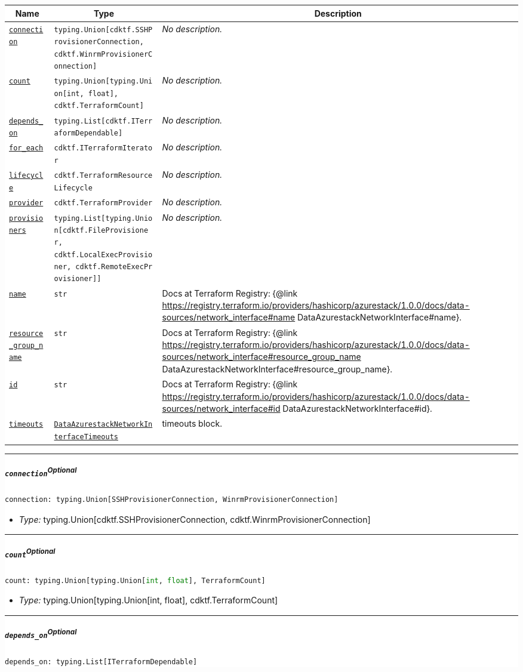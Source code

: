 | **Name** | **Type** | **Description** |
| --- | --- | --- |
| <code><a href="#@cdktf/provider-azurestack.dataAzurestackNetworkInterface.DataAzurestackNetworkInterfaceConfig.property.connection">connection</a></code> | <code>typing.Union[cdktf.SSHProvisionerConnection, cdktf.WinrmProvisionerConnection]</code> | *No description.* |
| <code><a href="#@cdktf/provider-azurestack.dataAzurestackNetworkInterface.DataAzurestackNetworkInterfaceConfig.property.count">count</a></code> | <code>typing.Union[typing.Union[int, float], cdktf.TerraformCount]</code> | *No description.* |
| <code><a href="#@cdktf/provider-azurestack.dataAzurestackNetworkInterface.DataAzurestackNetworkInterfaceConfig.property.dependsOn">depends_on</a></code> | <code>typing.List[cdktf.ITerraformDependable]</code> | *No description.* |
| <code><a href="#@cdktf/provider-azurestack.dataAzurestackNetworkInterface.DataAzurestackNetworkInterfaceConfig.property.forEach">for_each</a></code> | <code>cdktf.ITerraformIterator</code> | *No description.* |
| <code><a href="#@cdktf/provider-azurestack.dataAzurestackNetworkInterface.DataAzurestackNetworkInterfaceConfig.property.lifecycle">lifecycle</a></code> | <code>cdktf.TerraformResourceLifecycle</code> | *No description.* |
| <code><a href="#@cdktf/provider-azurestack.dataAzurestackNetworkInterface.DataAzurestackNetworkInterfaceConfig.property.provider">provider</a></code> | <code>cdktf.TerraformProvider</code> | *No description.* |
| <code><a href="#@cdktf/provider-azurestack.dataAzurestackNetworkInterface.DataAzurestackNetworkInterfaceConfig.property.provisioners">provisioners</a></code> | <code>typing.List[typing.Union[cdktf.FileProvisioner, cdktf.LocalExecProvisioner, cdktf.RemoteExecProvisioner]]</code> | *No description.* |
| <code><a href="#@cdktf/provider-azurestack.dataAzurestackNetworkInterface.DataAzurestackNetworkInterfaceConfig.property.name">name</a></code> | <code>str</code> | Docs at Terraform Registry: {@link https://registry.terraform.io/providers/hashicorp/azurestack/1.0.0/docs/data-sources/network_interface#name DataAzurestackNetworkInterface#name}. |
| <code><a href="#@cdktf/provider-azurestack.dataAzurestackNetworkInterface.DataAzurestackNetworkInterfaceConfig.property.resourceGroupName">resource_group_name</a></code> | <code>str</code> | Docs at Terraform Registry: {@link https://registry.terraform.io/providers/hashicorp/azurestack/1.0.0/docs/data-sources/network_interface#resource_group_name DataAzurestackNetworkInterface#resource_group_name}. |
| <code><a href="#@cdktf/provider-azurestack.dataAzurestackNetworkInterface.DataAzurestackNetworkInterfaceConfig.property.id">id</a></code> | <code>str</code> | Docs at Terraform Registry: {@link https://registry.terraform.io/providers/hashicorp/azurestack/1.0.0/docs/data-sources/network_interface#id DataAzurestackNetworkInterface#id}. |
| <code><a href="#@cdktf/provider-azurestack.dataAzurestackNetworkInterface.DataAzurestackNetworkInterfaceConfig.property.timeouts">timeouts</a></code> | <code><a href="#@cdktf/provider-azurestack.dataAzurestackNetworkInterface.DataAzurestackNetworkInterfaceTimeouts">DataAzurestackNetworkInterfaceTimeouts</a></code> | timeouts block. |

---

##### `connection`<sup>Optional</sup> <a name="connection" id="@cdktf/provider-azurestack.dataAzurestackNetworkInterface.DataAzurestackNetworkInterfaceConfig.property.connection"></a>

```python
connection: typing.Union[SSHProvisionerConnection, WinrmProvisionerConnection]
```

- *Type:* typing.Union[cdktf.SSHProvisionerConnection, cdktf.WinrmProvisionerConnection]

---

##### `count`<sup>Optional</sup> <a name="count" id="@cdktf/provider-azurestack.dataAzurestackNetworkInterface.DataAzurestackNetworkInterfaceConfig.property.count"></a>

```python
count: typing.Union[typing.Union[int, float], TerraformCount]
```

- *Type:* typing.Union[typing.Union[int, float], cdktf.TerraformCount]

---

##### `depends_on`<sup>Optional</sup> <a name="depends_on" id="@cdktf/provider-azurestack.dataAzurestackNetworkInterface.DataAzurestackNetworkInterfaceConfig.property.dependsOn"></a>

```python
depends_on: typing.List[ITerraformDependable]
```
